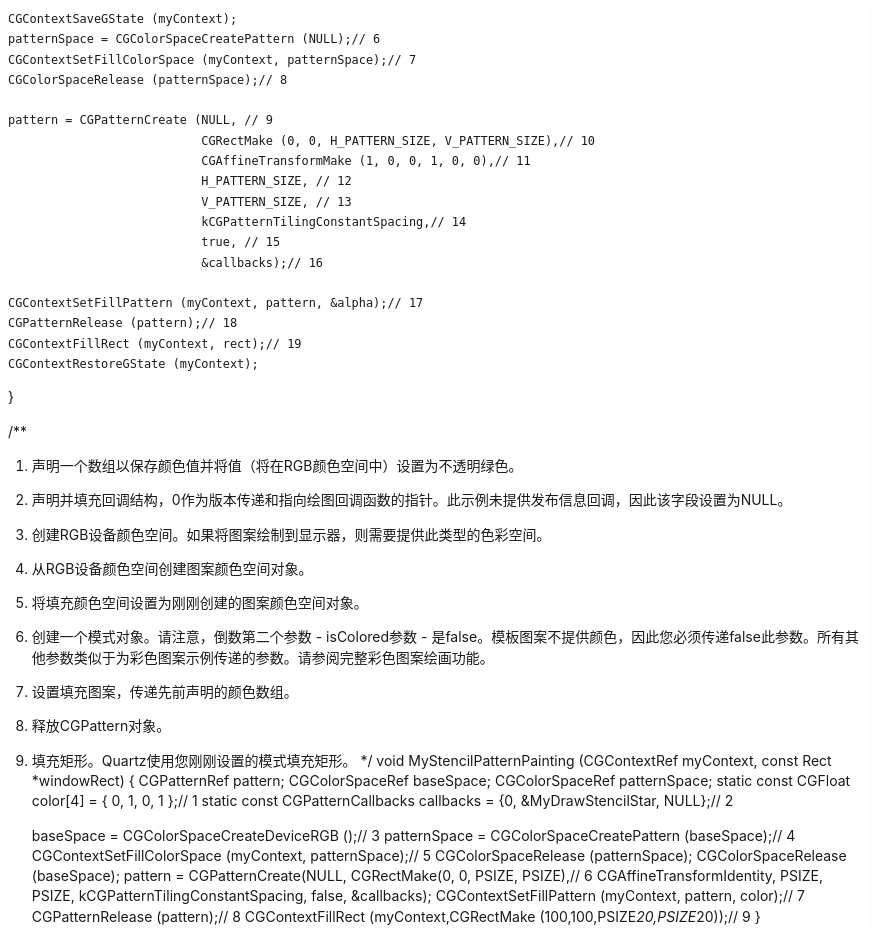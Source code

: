     CGContextSaveGState (myContext);
    patternSpace = CGColorSpaceCreatePattern (NULL);// 6
    CGContextSetFillColorSpace (myContext, patternSpace);// 7
    CGColorSpaceRelease (patternSpace);// 8
    
    pattern = CGPatternCreate (NULL, // 9
                               CGRectMake (0, 0, H_PATTERN_SIZE, V_PATTERN_SIZE),// 10
                               CGAffineTransformMake (1, 0, 0, 1, 0, 0),// 11
                               H_PATTERN_SIZE, // 12
                               V_PATTERN_SIZE, // 13
                               kCGPatternTilingConstantSpacing,// 14
                               true, // 15
                               &callbacks);// 16
    
    CGContextSetFillPattern (myContext, pattern, &alpha);// 17
    CGPatternRelease (pattern);// 18
    CGContextFillRect (myContext, rect);// 19
    CGContextRestoreGState (myContext);
}

/**
 1. 声明一个数组以保存颜色值并将值（将在RGB颜色空间中）设置为不透明绿色。
 2. 声明并填充回调结构，0作为版本传递和指向绘图回调函数的指针。此示例未提供发布信息回调，因此该字段设置为NULL。
 3. 创建RGB设备颜色空间。如果将图案绘制到显示器，则需要提供此类型的色彩空间。
 4. 从RGB设备颜色空间创建图案颜色空间对象。
 5. 将填充颜色空间设置为刚刚创建的图案颜色空间对象。
 6. 创建一个模式对象。请注意，倒数第二个参数 - isColored参数 - 是false。模板图案不提供颜色，因此您必须传递false此参数。所有其他参数类似于为彩色图案示例传递的参数。请参阅完整彩色图案绘画功能。
 7. 设置填充图案，传递先前声明的颜色数组。
 8. 释放CGPattern对象。
 9. 填充矩形。Quartz使用您刚刚设置的模式填充矩形。
 */
void MyStencilPatternPainting (CGContextRef myContext,
                               const Rect *windowRect)
{
    CGPatternRef pattern;
    CGColorSpaceRef baseSpace;
    CGColorSpaceRef patternSpace;
    static const CGFloat color[4] = { 0, 1, 0, 1 };// 1
    static const CGPatternCallbacks callbacks = {0, &MyDrawStencilStar, NULL};// 2
    
    baseSpace = CGColorSpaceCreateDeviceRGB ();// 3
    patternSpace = CGColorSpaceCreatePattern (baseSpace);// 4
    CGContextSetFillColorSpace (myContext, patternSpace);// 5
    CGColorSpaceRelease (patternSpace);
    CGColorSpaceRelease (baseSpace);
    pattern = CGPatternCreate(NULL, CGRectMake(0, 0, PSIZE, PSIZE),// 6
                              CGAffineTransformIdentity, PSIZE, PSIZE,
                              kCGPatternTilingConstantSpacing,
                              false, &callbacks);
    CGContextSetFillPattern (myContext, pattern, color);// 7
    CGPatternRelease (pattern);// 8
    CGContextFillRect (myContext,CGRectMake (100,100,PSIZE*20,PSIZE*20));// 9
}
